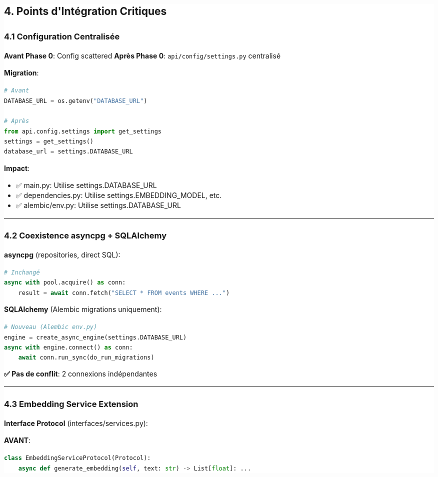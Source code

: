 
## 4. Points d'Intégration Critiques

### 4.1 Configuration Centralisée

**Avant Phase 0**: Config scattered
**Après Phase 0**: `api/config/settings.py` centralisé

**Migration**:
```python
# Avant
DATABASE_URL = os.getenv("DATABASE_URL")

# Après
from api.config.settings import get_settings
settings = get_settings()
database_url = settings.DATABASE_URL
```

**Impact**:
- ✅ main.py: Utilise settings.DATABASE_URL
- ✅ dependencies.py: Utilise settings.EMBEDDING_MODEL, etc.
- ✅ alembic/env.py: Utilise settings.DATABASE_URL

---

### 4.2 Coexistence asyncpg + SQLAlchemy

**asyncpg** (repositories, direct SQL):
```python
# Inchangé
async with pool.acquire() as conn:
    result = await conn.fetch("SELECT * FROM events WHERE ...")
```

**SQLAlchemy** (Alembic migrations uniquement):
```python
# Nouveau (Alembic env.py)
engine = create_async_engine(settings.DATABASE_URL)
async with engine.connect() as conn:
    await conn.run_sync(do_run_migrations)
```

**✅ Pas de conflit**: 2 connexions indépendantes

---

### 4.3 Embedding Service Extension

**Interface Protocol** (interfaces/services.py):

**AVANT**:
```python
class EmbeddingServiceProtocol(Protocol):
    async def generate_embedding(self, text: str) -> List[float]: ...
```

